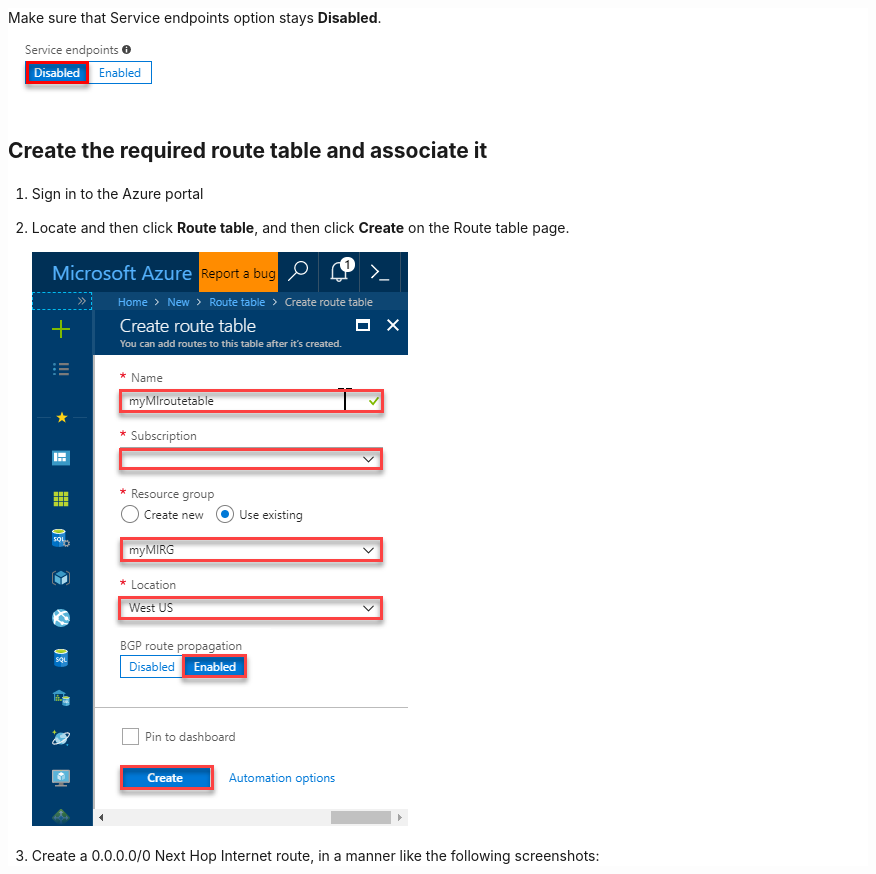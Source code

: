    Make sure that Service endpoints option stays **Disabled**. 

   ![virtual network create form](./media/sql-database-managed-instance-tutorial/service-endpoint-disabled.png)

## Create the required route table and associate it

1. Sign in to the Azure portal  
2. Locate and then click **Route table**, and then click **Create** on the Route table page.

   ![route table create form](./media/sql-database-managed-instance-tutorial/route-table-create-form.png)

3. Create a 0.0.0.0/0 Next Hop Internet route, in a manner like the following screenshots:
